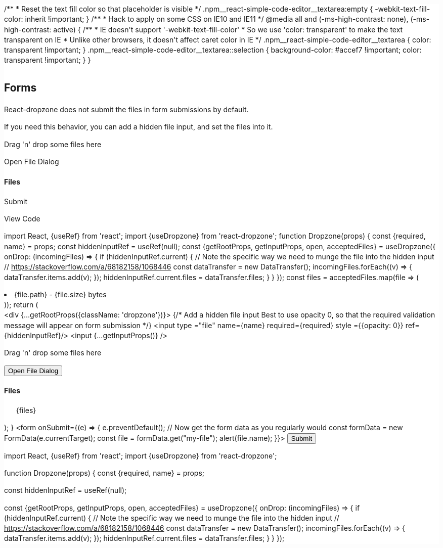 /\*\* \* Reset the text fill color so that placeholder is visible \*/ .npm\_\_react-simple-code-editor\_\_textarea:empty { -webkit-text-fill-color: inherit !important; } /\*\* \* Hack to apply on some CSS on IE10 and IE11 \*/ @media all and (-ms-high-contrast: none), (-ms-high-contrast: active) { /\*\* \* IE doesn't support '-webkit-text-fill-color' \* So we use 'color: transparent' to make the text transparent on IE \* Unlike other browsers, it doesn't affect caret color in IE \*/ .npm\_\_react-simple-code-editor\_\_textarea { color: transparent !important; } .npm\_\_react-simple-code-editor\_\_textarea::selection { background-color: #accef7 !important; color: transparent !important; } }

Forms
-----

[](/#!/Forms "Open isolated")

React-dropzone does not submit the files in form submissions by default.

If you need this behavior, you can add a hidden file input, and set the files into it.

Drag 'n' drop some files here

Open File Dialog

#### Files

Submit

View Code

[](/#!/Forms/1 "Open isolated")

import React, {useRef} from 'react'; import {useDropzone} from 'react-dropzone'; function Dropzone(props) { const {required, name} = props; const hiddenInputRef = useRef(null); const {getRootProps, getInputProps, open, acceptedFiles} = useDropzone({ onDrop: (incomingFiles) => { if (hiddenInputRef.current) { // Note the specific way we need to munge the file into the hidden input // https://stackoverflow.com/a/68182158/1068446 const dataTransfer = new DataTransfer(); incomingFiles.forEach((v) => { dataTransfer.items.add(v); }); hiddenInputRef.current.files = dataTransfer.files; } } }); const files = acceptedFiles.map(file => ( <li key={file.path}> {file.path} - {file.size} bytes </li> )); return ( <div className="container"> <div {...getRootProps({className: 'dropzone'})}> {/\* Add a hidden file input Best to use opacity 0, so that the required validation message will appear on form submission \*/} <input type ="file" name={name} required={required} style ={{opacity: 0}} ref={hiddenInputRef}/> <input {...getInputProps()} /> <p>Drag 'n' drop some files here</p> <button type="button" onClick={open}> Open File Dialog </button> </div> <aside> <h4>Files</h4> <ul>{files}</ul> </aside> </div> ); } <form onSubmit={(e) => { e.preventDefault(); // Now get the form data as you regularly would const formData = new FormData(e.currentTarget); const file = formData.get("my-file"); alert(file.name); }}> <Dropzone name ="my-file" required/> <button type="submit">Submit</button> </form>

import React, {useRef} from 'react';
import {useDropzone} from 'react-dropzone';

function Dropzone(props) {
  const {required, name} \= props;

  const hiddenInputRef \= useRef(null);

  const {getRootProps, getInputProps, open, acceptedFiles} \= useDropzone({
    onDrop: (incomingFiles) \=> {
      if (hiddenInputRef.current) {
        // Note the specific way we need to munge the file into the hidden input
        // https://stackoverflow.com/a/68182158/1068446
        const dataTransfer \= new DataTransfer();
        incomingFiles.forEach((v) \=> {
          dataTransfer.items.add(v);
        });
        hiddenInputRef.current.files \= dataTransfer.files;
      }
    }
  });
